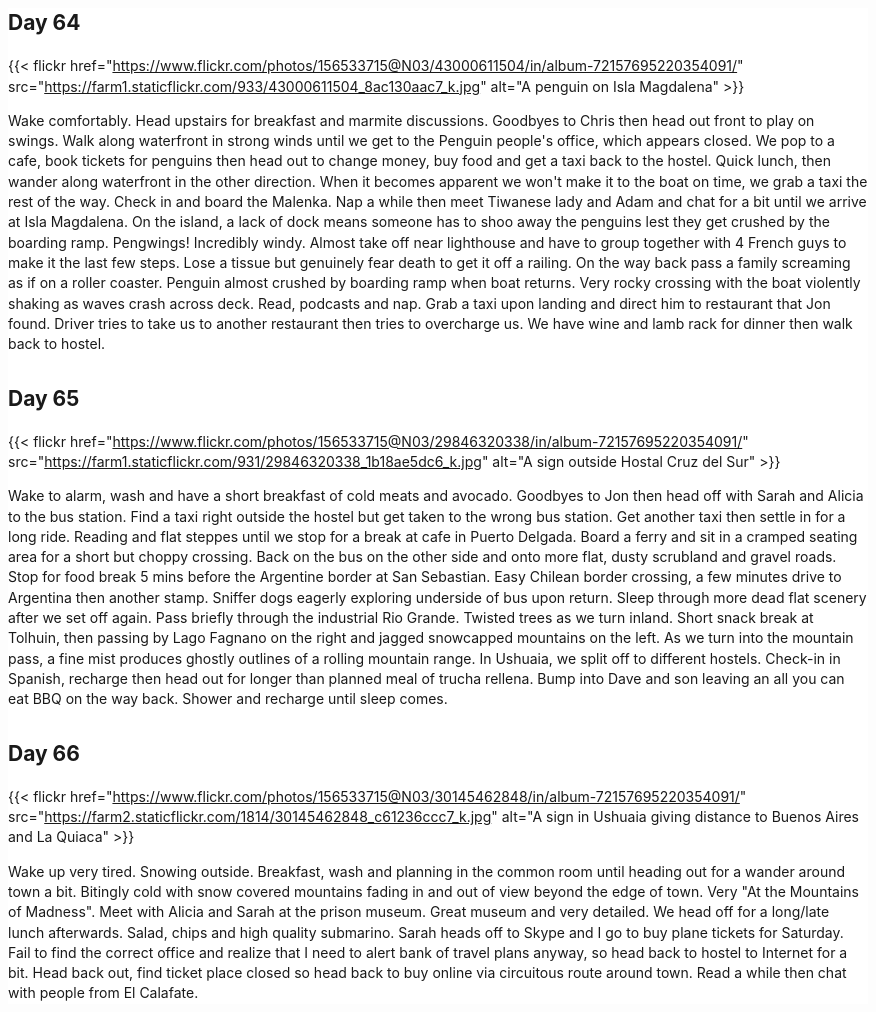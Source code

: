 ## Day 64

{{< flickr href="https://www.flickr.com/photos/156533715@N03/43000611504/in/album-72157695220354091/" src="https://farm1.staticflickr.com/933/43000611504_8ac130aac7_k.jpg" alt="A penguin on Isla Magdalena" >}}

Wake comfortably. Head upstairs for breakfast and marmite discussions. Goodbyes to Chris then head out front to play on swings. Walk along waterfront in strong winds until we get to the Penguin people's office, which appears closed. We pop to a cafe, book tickets for penguins then head out to change money, buy food and get a taxi back to the hostel. Quick  lunch, then wander along waterfront in the other direction. When it becomes apparent we won't make it to the boat on time, we grab a taxi the rest of the way. Check in and board the Malenka. Nap a while then meet Tiwanese lady and Adam and chat for a bit until we arrive at Isla Magdalena. On the island, a lack of dock means someone has to shoo away the penguins lest they get crushed by the boarding ramp. Pengwings! Incredibly windy. Almost take off near lighthouse and have to group together with 4 French guys to make it the last few steps. Lose a tissue but genuinely fear death to get it off a railing. On the way back pass a family screaming as if on a roller coaster. Penguin almost crushed by boarding ramp when boat returns. Very rocky crossing with the boat violently shaking as waves crash across deck. Read, podcasts and nap. Grab a taxi upon landing and direct him to restaurant that Jon found. Driver tries to take us to another restaurant then tries to overcharge us. We have wine and lamb rack for dinner then walk back to hostel.

## Day 65

{{< flickr href="https://www.flickr.com/photos/156533715@N03/29846320338/in/album-72157695220354091/" src="https://farm1.staticflickr.com/931/29846320338_1b18ae5dc6_k.jpg" alt="A sign outside Hostal Cruz del Sur" >}}

Wake to alarm, wash and have a short breakfast of cold meats and avocado. Goodbyes to Jon then head off with Sarah and Alicia to the bus station. Find a taxi right outside the hostel but get taken to the wrong bus station. Get another taxi then settle in for a long ride. Reading and flat steppes until we stop for a break at cafe in Puerto Delgada. Board a ferry and sit in a cramped seating area for a short but choppy crossing. Back on the bus on the other side and onto more flat, dusty scrubland and gravel roads. Stop for food break 5 mins before the Argentine border at San Sebastian. Easy Chilean border crossing, a few minutes drive to Argentina then another stamp. Sniffer dogs eagerly exploring underside of bus upon return. Sleep through more dead flat scenery after we set off again. Pass briefly through the industrial Rio Grande. Twisted trees as we turn inland. Short snack break at Tolhuin, then passing by Lago Fagnano on the right and jagged snowcapped mountains on the left. As we turn into the mountain pass, a fine mist produces ghostly outlines of a rolling mountain range. In Ushuaia, we split off to different hostels. Check-in in Spanish, recharge then head out for longer than planned meal of trucha rellena. Bump into Dave and son leaving an all you can eat BBQ on the way back. Shower and recharge until sleep comes.

## Day 66

{{< flickr href="https://www.flickr.com/photos/156533715@N03/30145462848/in/album-72157695220354091/" src="https://farm2.staticflickr.com/1814/30145462848_c61236ccc7_k.jpg" alt="A sign in Ushuaia giving distance to Buenos Aires and La Quiaca" >}}

Wake up very tired. Snowing outside. Breakfast, wash and planning in the common room until heading out for a wander around town a bit. Bitingly cold with snow covered mountains fading in and out of view beyond the edge of town. Very "At the Mountains of Madness". Meet with Alicia and Sarah at the prison museum. Great museum and very detailed. We head off for a long/late lunch afterwards. Salad, chips and high quality submarino. Sarah heads off to Skype and I go to buy plane tickets for Saturday. Fail to find the correct office and realize that I need to alert bank of travel plans anyway, so head back to hostel to Internet for a bit. Head back out, find ticket place closed so head back to buy online via circuitous route around town. Read a while then chat with people from El Calafate.
